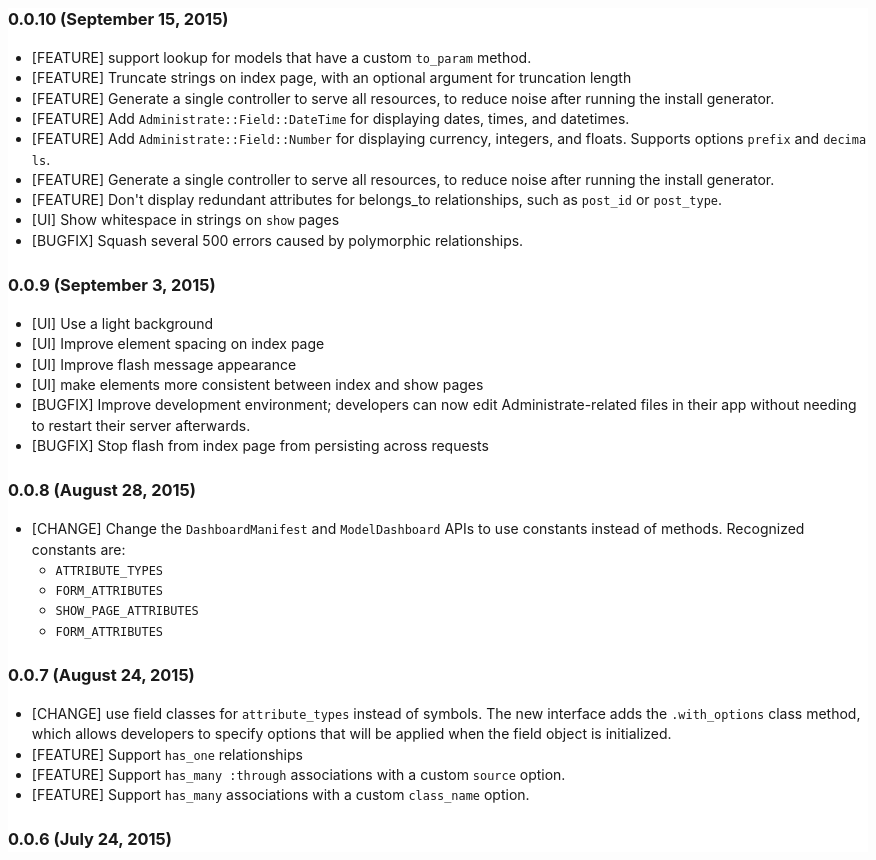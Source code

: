 ### 0.0.10 (September 15, 2015)

* [FEATURE] support lookup for models that have a custom `to_param` method.
* [FEATURE] Truncate strings on index page,
  with an optional argument for truncation length
* [FEATURE] Generate a single controller to serve all resources,
  to reduce noise after running the install generator.
* [FEATURE] Add `Administrate::Field::DateTime`
  for displaying dates, times, and datetimes.
* [FEATURE] Add `Administrate::Field::Number`
  for displaying currency, integers, and floats.
  Supports options `prefix` and `decimals`.
* [FEATURE] Generate a single controller to serve all resources,
  to reduce noise after running the install generator.
* [FEATURE] Don't display redundant attributes for belongs_to relationships,
  such as `post_id` or `post_type`.
* [UI] Show whitespace in strings on `show` pages
* [BUGFIX] Squash several 500 errors caused by polymorphic relationships.

### 0.0.9 (September 3, 2015)

* [UI] Use a light background
* [UI] Improve element spacing on index page
* [UI] Improve flash message appearance
* [UI] make elements more consistent between index and show pages
* [BUGFIX] Improve development environment;
  developers can now edit Administrate-related files in their app
  without needing to restart their server afterwards.
* [BUGFIX] Stop flash from index page from persisting across requests

### 0.0.8 (August 28, 2015)

* [CHANGE] Change the `DashboardManifest` and `ModelDashboard` APIs
  to use constants instead of methods. Recognized constants are:
  * `ATTRIBUTE_TYPES`
  * `FORM_ATTRIBUTES`
  * `SHOW_PAGE_ATTRIBUTES`
  * `FORM_ATTRIBUTES`

### 0.0.7 (August 24, 2015)

* [CHANGE] use field classes for `attribute_types` instead of symbols.
  The new interface adds the `.with_options` class method,
  which allows developers to specify options that will be applied
  when the field object is initialized.
* [FEATURE] Support `has_one` relationships
* [FEATURE] Support `has_many :through` associations
  with a custom `source` option.
* [FEATURE] Support `has_many` associations
  with a custom `class_name` option.

### 0.0.6 (July 24, 2015)


[pr2467]: https://github.com/thoughtbot/administrate/pull/2475
[#2091]: https://github.com/thoughtbot/administrate/issues/2091
[cve-5257]: https://github.com/thoughtbot/administrate/security/advisories/GHSA-2p5p-m353-833w
[released in 3.3.0]: http://sass-lang.com/documentation/file.SASS_CHANGELOG.html#330_7_march_2014
[released in 3.4.0]: http://sass-lang.com/documentation/file.SASS_CHANGELOG.html#340_18_august_2014